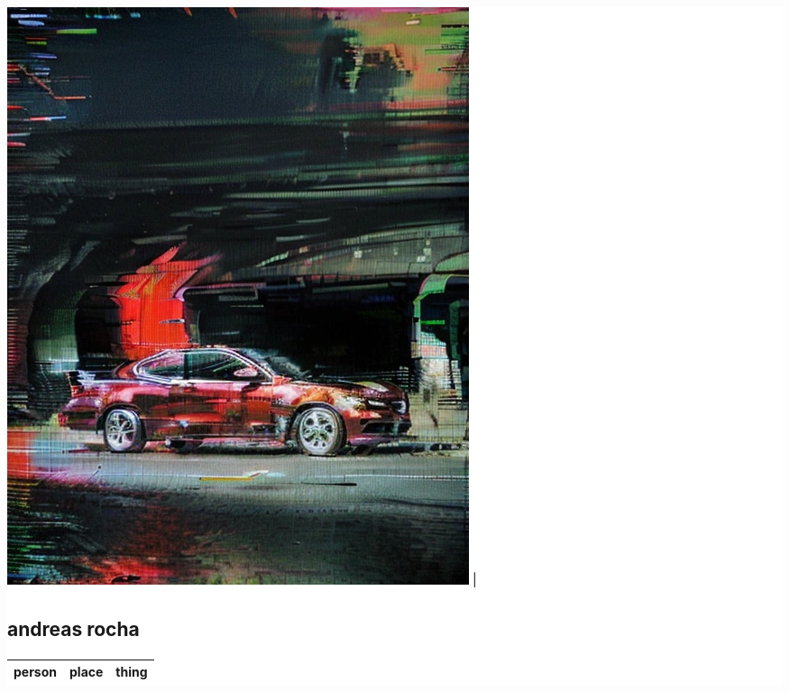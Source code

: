 ![analogdistortion thing preview](/images/analogdistortion_thing.webp?raw=true) |

## andreas rocha
| person | place | thing |
| --- | --- | --- |
